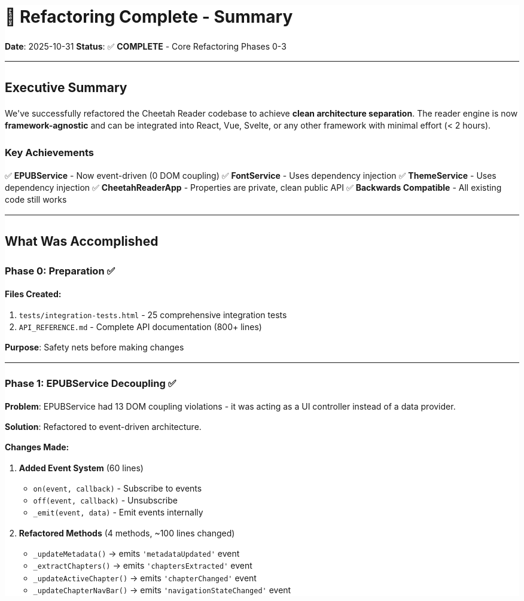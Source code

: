 # 🎉 Refactoring Complete - Summary

**Date**: 2025-10-31
**Status**: ✅ **COMPLETE** - Core Refactoring Phases 0-3

---

## Executive Summary

We've successfully refactored the Cheetah Reader codebase to achieve **clean architecture separation**. The reader engine is now **framework-agnostic** and can be integrated into React, Vue, Svelte, or any other framework with minimal effort (< 2 hours).

### Key Achievements

✅ **EPUBService** - Now event-driven (0 DOM coupling)
✅ **FontService** - Uses dependency injection
✅ **ThemeService** - Uses dependency injection
✅ **CheetahReaderApp** - Properties are private, clean public API
✅ **Backwards Compatible** - All existing code still works

---

## What Was Accomplished

### Phase 0: Preparation ✅

**Files Created:**
1. `tests/integration-tests.html` - 25 comprehensive integration tests
2. `API_REFERENCE.md` - Complete API documentation (800+ lines)

**Purpose**: Safety nets before making changes

---

### Phase 1: EPUBService Decoupling ✅

**Problem**: EPUBService had 13 DOM coupling violations - it was acting as a UI controller instead of a data provider.

**Solution**: Refactored to event-driven architecture.

**Changes Made:**

1. **Added Event System** (60 lines)
   - `on(event, callback)` - Subscribe to events
   - `off(event, callback)` - Unsubscribe
   - `_emit(event, data)` - Emit events internally

2. **Refactored Methods** (4 methods, ~100 lines changed)
   - `_updateMetadata()` → emits `'metadataUpdated'` event
   - `_extractChapters()` → emits `'chaptersExtracted'` event
   - `_updateActiveChapter()` → emits `'chapterChanged'` event
   - `_updateChapterNavBar()` → emits `'navigationStateChanged'` event

